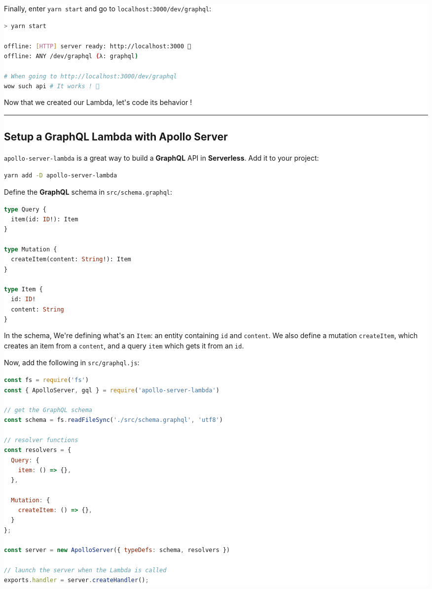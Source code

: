 Finally, enter `yarn start` and go to `localhost:3000/dev/graphql`:
```bash
> yarn start

offline: [HTTP] server ready: http://localhost:3000 🚀
offline: ANY /dev/graphql (λ: graphql)

# When going to http://localhost:3000/dev/graphql
wow such api # It works ! 🎉
```

Now that we created our Lambda, let's code its behavior !

---

## Setup a GraphQL Lambda with Apollo Server

`apollo-server-lambda` is a great way to build a **GraphQL** API in **Serverless**. Add it to your project:
```bash
yarn add -D apollo-server-lambda
```

Define the **GraphQL** schema in `src/schema.graphql`:
```graphql
type Query {
  item(id: ID!): Item
}

type Mutation {
  createItem(content: String!): Item
}

type Item {
  id: ID!
  content: String
}
```
In the schema, We're defining what's an `Item`: an entity containing `id` and `content`. We also define a mutation `createItem`, which creates an item from a `content`, and a query `item` which gets it from an `id`. 

Now, add the following in `src/graphql.js`:
```javascript
const fs = require('fs')
const { ApolloServer, gql } = require('apollo-server-lambda')

// get the GraphQL schema
const schema = fs.readFileSync('./src/schema.graphql', 'utf8')

// resolver functions
const resolvers = { 
  Query: {
    item: () => {},
  },

  Mutation: {
    createItem: () => {},
  }
};

const server = new ApolloServer({ typeDefs: schema, resolvers })

// launch the server when the Lambda is called
exports.handler = server.createHandler();
```